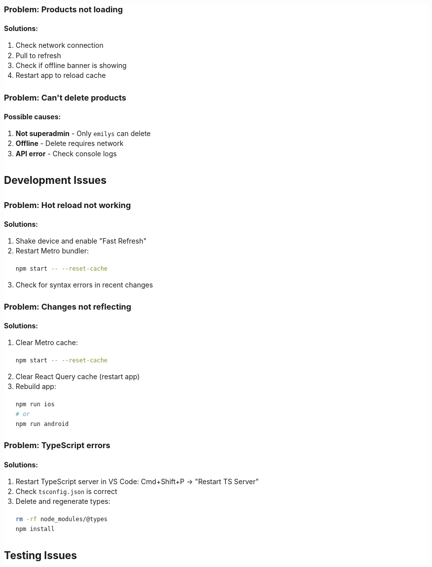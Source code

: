 ### Problem: Products not loading
**Solutions:**
1. Check network connection
2. Pull to refresh
3. Check if offline banner is showing
4. Restart app to reload cache

### Problem: Can't delete products
**Possible causes:**
1. **Not superadmin** - Only `emilys` can delete
2. **Offline** - Delete requires network
3. **API error** - Check console logs

## Development Issues

### Problem: Hot reload not working
**Solutions:**
1. Shake device and enable "Fast Refresh"
2. Restart Metro bundler:
   ```bash
   npm start -- --reset-cache
   ```
3. Check for syntax errors in recent changes

### Problem: Changes not reflecting
**Solutions:**
1. Clear Metro cache:
   ```bash
   npm start -- --reset-cache
   ```
2. Clear React Query cache (restart app)
3. Rebuild app:
   ```bash
   npm run ios
   # or
   npm run android
   ```

### Problem: TypeScript errors
**Solutions:**
1. Restart TypeScript server in VS Code: Cmd+Shift+P → "Restart TS Server"
2. Check `tsconfig.json` is correct
3. Delete and regenerate types:
   ```bash
   rm -rf node_modules/@types
   npm install
   ```

## Testing Issues
